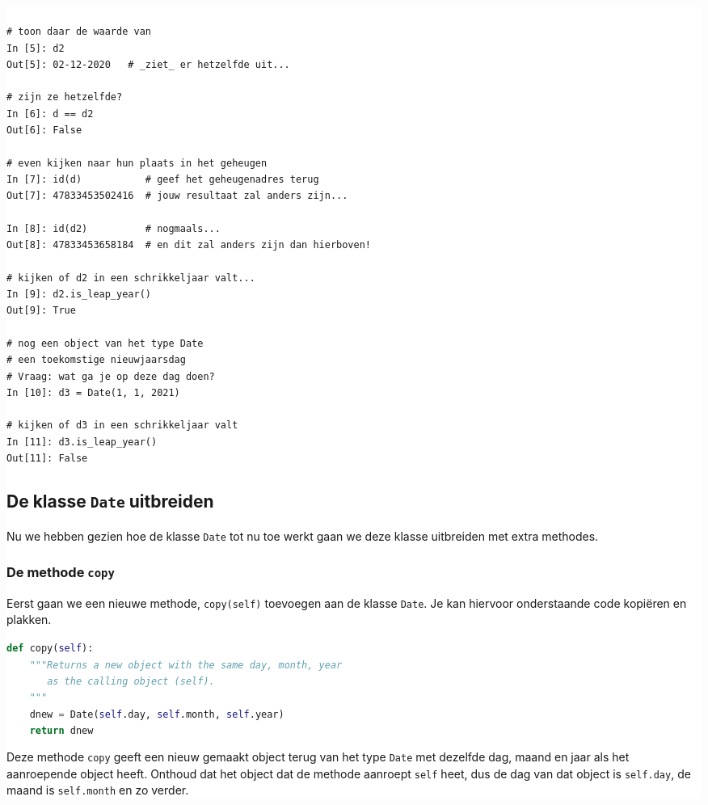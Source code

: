 ```ipython

# toon daar de waarde van
In [5]: d2
Out[5]: 02-12-2020   # _ziet_ er hetzelfde uit...

# zijn ze hetzelfde?
In [6]: d == d2
Out[6]: False

# even kijken naar hun plaats in het geheugen
In [7]: id(d)           # geef het geheugenadres terug
Out[7]: 47833453502416  # jouw resultaat zal anders zijn...

In [8]: id(d2)          # nogmaals...
Out[8]: 47833453658184  # en dit zal anders zijn dan hierboven!

# kijken of d2 in een schrikkeljaar valt...
In [9]: d2.is_leap_year()
Out[9]: True

# nog een object van het type Date
# een toekomstige nieuwjaarsdag
# Vraag: wat ga je op deze dag doen?
In [10]: d3 = Date(1, 1, 2021)

# kijken of d3 in een schrikkeljaar valt
In [11]: d3.is_leap_year()
Out[11]: False
```

## De klasse `Date` uitbreiden

Nu we hebben gezien hoe de klasse `Date` tot nu toe werkt gaan we deze klasse uitbreiden met extra methodes.

### De methode `copy`

Eerst gaan we een nieuwe methode, `copy(self)` toevoegen aan de klasse `Date`. Je kan hiervoor onderstaande code kopiëren en plakken.

```python
def copy(self):
    """Returns a new object with the same day, month, year
       as the calling object (self).
    """
    dnew = Date(self.day, self.month, self.year)
    return dnew
```

Deze methode `copy` geeft een nieuw gemaakt object terug van het type `Date` met dezelfde dag, maand en jaar als het aanroepende object heeft. Onthoud dat het object dat de methode aanroept `self` heet, dus de dag van dat object is `self.day`, de maand is `self.month` en zo verder.
